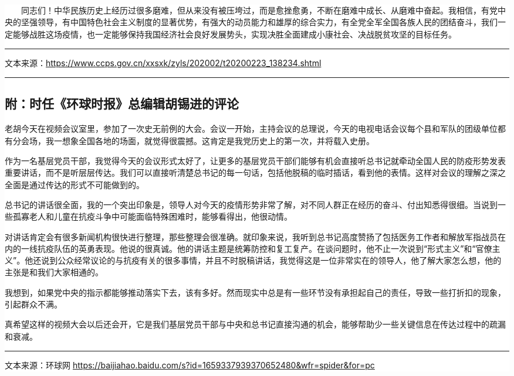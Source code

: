 　　同志们！中华民族历史上经历过很多磨难，但从来没有被压垮过，而是愈挫愈勇，不断在磨难中成长、从磨难中奋起。我相信，有党中央的坚强领导，有中国特色社会主义制度的显著优势，有强大的动员能力和雄厚的综合实力，有全党全军全国各族人民的团结奋斗，我们一定能够战胜这场疫情，也一定能够保持我国经济社会良好发展势头，实现决胜全面建成小康社会、决战脱贫攻坚的目标任务。

***

文本来源：https://www.ccps.gov.cn/xxsxk/zyls/202002/t20200223_138234.shtml

***

## 附：时任《环球时报》总编辑胡锡进的评论

老胡今天在视频会议室里，参加了一次史无前例的大会。会议一开始，主持会议的总理说，今天的电视电话会议每个县和军队的团级单位都有分会场，我一想象全国各地的场面，就觉得很震撼。这肯定是我党历史上的第一次，并将载入史册。

作为一名基层党员干部，我觉得今天的会议形式太好了，让更多的基层党员干部们能够有机会直接听总书记就牵动全国人民的防疫形势发表重要讲话，而不是听层层传达。我们可以直接听清楚总书记的每一句话，包括他脱稿的临时插话，看到他的表情。这样对会议的理解之深之全面是通过传达的形式不可能做到的。

总书记的讲话很全面，我的一个突出印象是，领导人对今天的疫情形势非常了解，对不同人群正在经历的奋斗、付出知悉得很细。当说到一些孤寡老人和儿童在抗疫斗争中可能面临特殊困难时，能够看得出，他很动情。

对讲话肯定会有很多新闻机构很快进行整理，那些整理会很准确。就印象来说，我听到总书记高度赞扬了包括医务工作者和解放军指战员在内的一线抗疫队伍的英勇表现。他说的很真诚。他的讲话主题是统筹防控和复工复产。在谈问题时，他不止一次说到“形式主义”和“官僚主义”。他还说到公众经常议论的与抗疫有关的很多事情，并且不时脱稿讲话，我觉得这是一位非常实在的领导人，他了解大家怎么想，他的主张是和我们大家相通的。

我想到，如果党中央的指示都能够推动落实下去，该有多好。然而现实中总是有一些环节没有承担起自己的责任，导致一些打折扣的现象，引起群众不满。

真希望这样的视频大会以后还会开，它是我们基层党员干部与中央和总书记直接沟通的机会，能够帮助少一些关键信息在传达过程中的疏漏和衰减。

***

文本来源：环球网 https://baijiahao.baidu.com/s?id=1659337939370652480&wfr=spider&for=pc